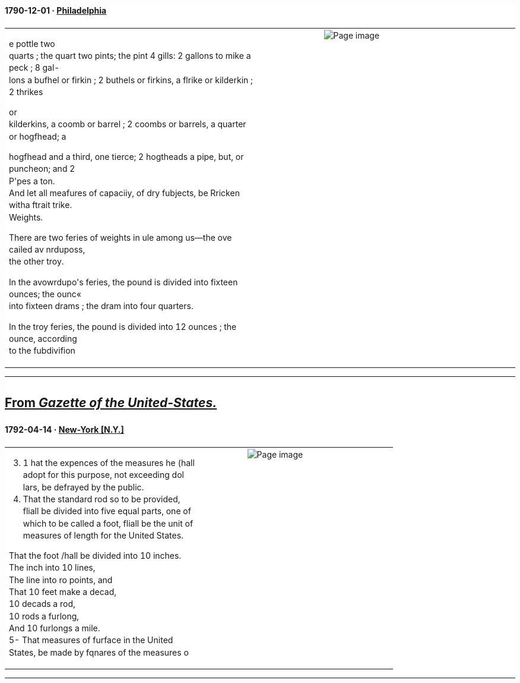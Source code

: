 #### 1790-12-01 &middot; [Philadelphia](http://dbpedia.org/resource/Philadelphia)

<table style="width: 100%;"><tr><td style="width: 50%">

e pottle two  
quarts ; the quart two pints; the pint 4 gills: 2 gallons to mike a peck ; 8 gal-  
lons a bufhel or firkin ; 2 buthels or firkins, a flrike or kilderkin ; 2 thrikes  
  
or  
kilderkins, a coomb or barrel ; 2 coombs or barrels, a quarter or hogfhead; a  
  
hogfhead and a third, one tierce; 2 hogtheads a pipe, but, or puncheon; and 2  
P&#x27;pes a ton.  
And let all meafures of capaciiy, of dry fubjects, be Rricken witha ftrait trike.  
Weights.  
  
There are two feries of weights in ule among us—the ove cailed av nrduposs,  
the other troy.  
  
In the avowrdupo&#x27;s feries, the pound is divided into fixteen ounces; the ounc«  
into fixteen drams ; the dram into four quarters.  
  
In the troy feries, the pound is divided into 12 ounces ; the ounce, according  
to the fubdivifion
</td><td style="width: 50%; max-height: 75%; margin: auto; display: block;">
<img alt="Page image" src="https://iiif.archive.org/image/iiif/2/sim_american-museum-or-universal-magazine_1790-12_8%2Fsim_american-museum-or-universal-magazine_1790-12_8_jp2.zip%2Fsim_american-museum-or-universal-magazine_1790-12_8_jp2%2Fsim_american-museum-or-universal-magazine_1790-12_8_0124.jp2/pct:14.025356576862123,32.43512974051896,66.48177496038035,19.41117764471058/600,/0/default.jpg"/>
</td>
</tr></table>

---

## [From _Gazette of the United-States._](https://www.loc.gov/resource/sn83030483/1792-04-14/ed-1/?sp=2)

#### 1792-04-14 &middot; [New-York [N.Y.]](http://dbpedia.org/resource/New_York_City)

<table style="width: 100%;"><tr><td style="width: 50%">

  
3. 1 hat the expences of the measures he (hall  
adopt for this purpose, not exceeding dol­  
lars, be defrayed by the public.  
4. That the standard rod so to be provided,  
fliall be divided into five equal parts, one of  
which to be called a foot, fliall be the unit of  
measures of length for the United States.  
  
That the foot /hall be divided into 10 inches.  
The inch into 10 lines,  
The line into ro points, and  
That 10 feet make a decad,  
10 decads a rod,  
10 rods a furlong,  
And 10 furlongs a mile.  
5- That measures of furface in the United  
States, be made by fqnares of the measures o
</td><td style="width: 50%; max-height: 75%; margin: auto; display: block;">
<img alt="Page image" src="https://tile.loc.gov/image-services/iiif/service:ndnp:dlc:batch_dlc_himalayan_ver02:data:sn83030483:print:1792041401:0002/pct:69.42364050797785,33.34815253902391,26.644415499837187,12.788974510966213/!600,600/0/default.jpg"/>
</td>
</tr></table>

---